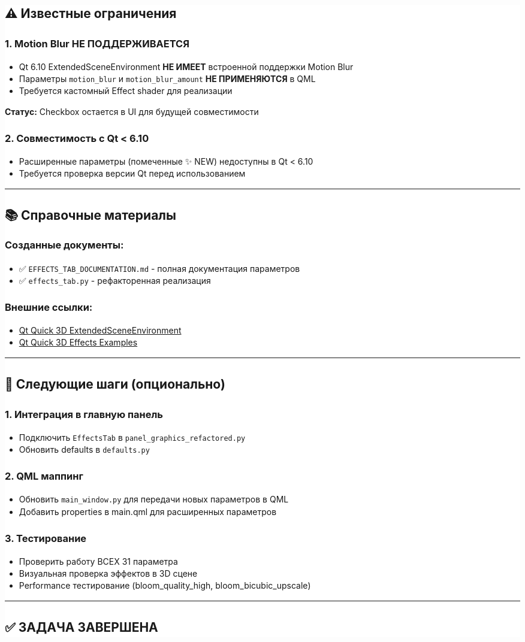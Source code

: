 
## ⚠️ Известные ограничения

### 1. Motion Blur НЕ ПОДДЕРЖИВАЕТСЯ
- Qt 6.10 ExtendedSceneEnvironment **НЕ ИМЕЕТ** встроенной поддержки Motion Blur
- Параметры `motion_blur` и `motion_blur_amount` **НЕ ПРИМЕНЯЮТСЯ** в QML
- Требуется кастомный Effect shader для реализации

**Статус:** Checkbox остается в UI для будущей совместимости

### 2. Совместимость с Qt < 6.10
- Расширенные параметры (помеченные ✨ NEW) недоступны в Qt < 6.10
- Требуется проверка версии Qt перед использованием

---

## 📚 Справочные материалы

### Созданные документы:
- ✅ `EFFECTS_TAB_DOCUMENTATION.md` - полная документация параметров
- ✅ `effects_tab.py` - рефакторенная реализация

### Внешние ссылки:
- [Qt Quick 3D ExtendedSceneEnvironment](https://doc.qt.io/qt-6/qml-qtquick3d-extendedsceneenvironment.html)
- [Qt Quick 3D Effects Examples](https://doc.qt.io/qt-6/qtquick3d-effects-example.html)

---

## 🎯 Следующие шаги (опционально)

### 1. Интеграция в главную панель
- Подключить `EffectsTab` в `panel_graphics_refactored.py`
- Обновить defaults в `defaults.py`

### 2. QML маппинг
- Обновить `main_window.py` для передачи новых параметров в QML
- Добавить properties в main.qml для расширенных параметров

### 3. Тестирование
- Проверить работу ВСЕХ 31 параметра
- Визуальная проверка эффектов в 3D сцене
- Performance тестирование (bloom_quality_high, bloom_bicubic_upscale)

---

## ✅ ЗАДАЧА ЗАВЕРШЕНА
